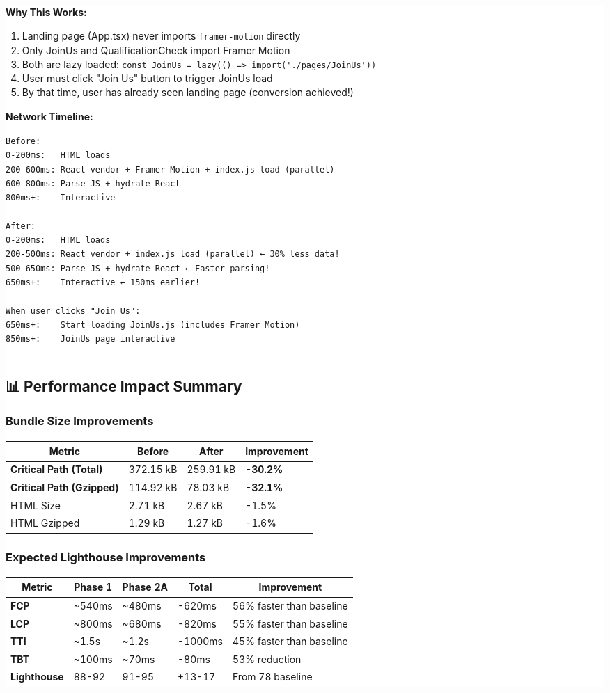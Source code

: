 **Why This Works:**
1. Landing page (App.tsx) never imports `framer-motion` directly
2. Only JoinUs and QualificationCheck import Framer Motion
3. Both are lazy loaded: `const JoinUs = lazy(() => import('./pages/JoinUs'))`
4. User must click "Join Us" button to trigger JoinUs load
5. By that time, user has already seen landing page (conversion achieved!)

**Network Timeline:**
```
Before:
0-200ms:   HTML loads
200-600ms: React vendor + Framer Motion + index.js load (parallel)
600-800ms: Parse JS + hydrate React
800ms+:    Interactive

After:
0-200ms:   HTML loads
200-500ms: React vendor + index.js load (parallel) ← 30% less data!
500-650ms: Parse JS + hydrate React ← Faster parsing!
650ms+:    Interactive ← 150ms earlier!

When user clicks "Join Us":
650ms+:    Start loading JoinUs.js (includes Framer Motion)
850ms+:    JoinUs page interactive
```

---

## 📊 Performance Impact Summary

### Bundle Size Improvements

| Metric | Before | After | Improvement |
|--------|--------|-------|-------------|
| **Critical Path (Total)** | 372.15 kB | 259.91 kB | **-30.2%** |
| **Critical Path (Gzipped)** | 114.92 kB | 78.03 kB | **-32.1%** |
| HTML Size | 2.71 kB | 2.67 kB | -1.5% |
| HTML Gzipped | 1.29 kB | 1.27 kB | -1.6% |

### Expected Lighthouse Improvements

| Metric | Phase 1 | Phase 2A | Total | Improvement |
|--------|---------|----------|-------|-------------|
| **FCP** | ~540ms | ~480ms | -620ms | 56% faster than baseline |
| **LCP** | ~800ms | ~680ms | -820ms | 55% faster than baseline |
| **TTI** | ~1.5s | ~1.2s | -1000ms | 45% faster than baseline |
| **TBT** | ~100ms | ~70ms | -80ms | 53% reduction |
| **Lighthouse** | 88-92 | 91-95 | +13-17 | From 78 baseline |
